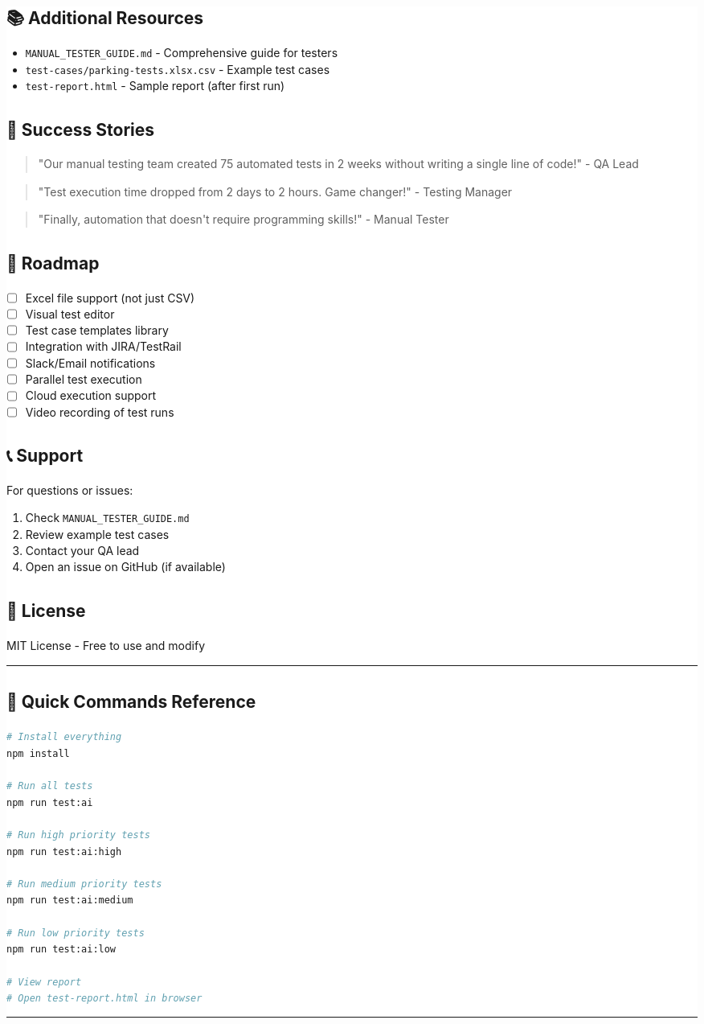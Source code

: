 ## 📚 Additional Resources

- `MANUAL_TESTER_GUIDE.md` - Comprehensive guide for testers
- `test-cases/parking-tests.xlsx.csv` - Example test cases
- `test-report.html` - Sample report (after first run)

## 🎉 Success Stories

> "Our manual testing team created 75 automated tests in 2 weeks without writing a single line of code!" - QA Lead

> "Test execution time dropped from 2 days to 2 hours. Game changer!" - Testing Manager  

> "Finally, automation that doesn't require programming skills!" - Manual Tester

## 🔮 Roadmap

- [ ] Excel file support (not just CSV)
- [ ] Visual test editor
- [ ] Test case templates library
- [ ] Integration with JIRA/TestRail
- [ ] Slack/Email notifications
- [ ] Parallel test execution
- [ ] Cloud execution support
- [ ] Video recording of test runs

## 📞 Support

For questions or issues:
1. Check `MANUAL_TESTER_GUIDE.md`
2. Review example test cases
3. Contact your QA lead
4. Open an issue on GitHub (if available)

## 📄 License

MIT License - Free to use and modify

---

## 🎯 Quick Commands Reference

```bash
# Install everything
npm install

# Run all tests
npm run test:ai

# Run high priority tests
npm run test:ai:high

# Run medium priority tests  
npm run test:ai:medium

# Run low priority tests
npm run test:ai:low

# View report
# Open test-report.html in browser
```

---